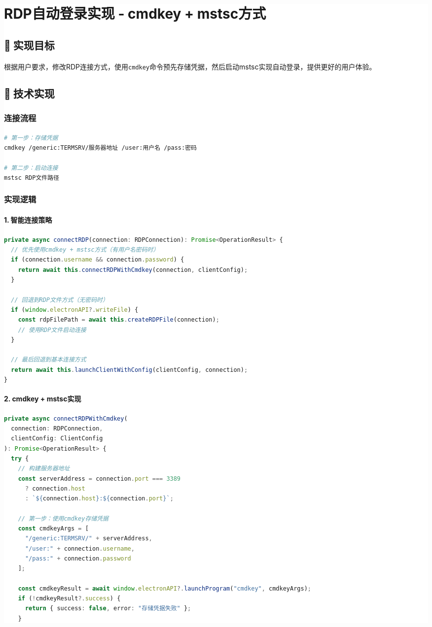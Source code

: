 # RDP自动登录实现 - cmdkey + mstsc方式

## 🎯 实现目标

根据用户要求，修改RDP连接方式，使用`cmdkey`命令预先存储凭据，然后启动mstsc实现自动登录，提供更好的用户体验。

## 🔧 技术实现

### 连接流程
```bash
# 第一步：存储凭据
cmdkey /generic:TERMSRV/服务器地址 /user:用户名 /pass:密码

# 第二步：启动连接
mstsc RDP文件路径
```

### 实现逻辑

#### **1. 智能连接策略**
```typescript
private async connectRDP(connection: RDPConnection): Promise<OperationResult> {
  // 优先使用cmdkey + mstsc方式（有用户名密码时）
  if (connection.username && connection.password) {
    return await this.connectRDPWithCmdkey(connection, clientConfig);
  }

  // 回退到RDP文件方式（无密码时）
  if (window.electronAPI?.writeFile) {
    const rdpFilePath = await this.createRDPFile(connection);
    // 使用RDP文件启动连接
  }

  // 最后回退到基本连接方式
  return await this.launchClientWithConfig(clientConfig, connection);
}
```

#### **2. cmdkey + mstsc实现**
```typescript
private async connectRDPWithCmdkey(
  connection: RDPConnection,
  clientConfig: ClientConfig
): Promise<OperationResult> {
  try {
    // 构建服务器地址
    const serverAddress = connection.port === 3389 
      ? connection.host 
      : `${connection.host}:${connection.port}`;

    // 第一步：使用cmdkey存储凭据
    const cmdkeyArgs = [
      "/generic:TERMSRV/" + serverAddress,
      "/user:" + connection.username,
      "/pass:" + connection.password
    ];

    const cmdkeyResult = await window.electronAPI?.launchProgram("cmdkey", cmdkeyArgs);
    if (!cmdkeyResult?.success) {
      return { success: false, error: "存储凭据失败" };
    }

```